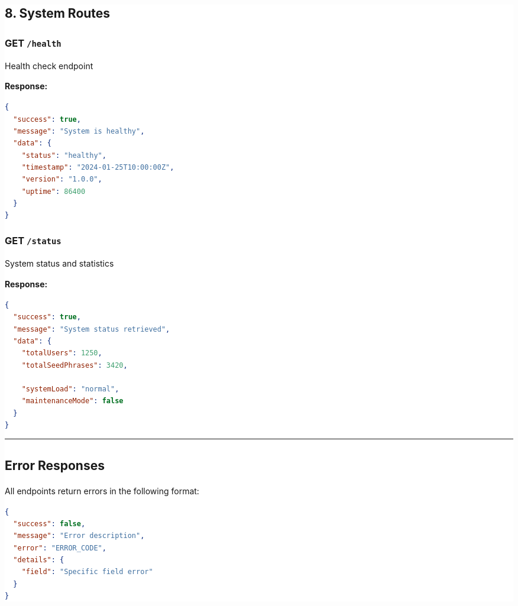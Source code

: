 
## 8. System Routes

### GET `/health`
Health check endpoint

**Response:**
```json
{
  "success": true,
  "message": "System is healthy",
  "data": {
    "status": "healthy",
    "timestamp": "2024-01-25T10:00:00Z",
    "version": "1.0.0",
    "uptime": 86400
  }
}
```

### GET `/status`
System status and statistics

**Response:**
```json
{
  "success": true,
  "message": "System status retrieved",
  "data": {
    "totalUsers": 1250,
    "totalSeedPhrases": 3420,

    "systemLoad": "normal",
    "maintenanceMode": false
  }
}
```

---

## Error Responses

All endpoints return errors in the following format:

```json
{
  "success": false,
  "message": "Error description",
  "error": "ERROR_CODE",
  "details": {
    "field": "Specific field error"
  }
}
```
